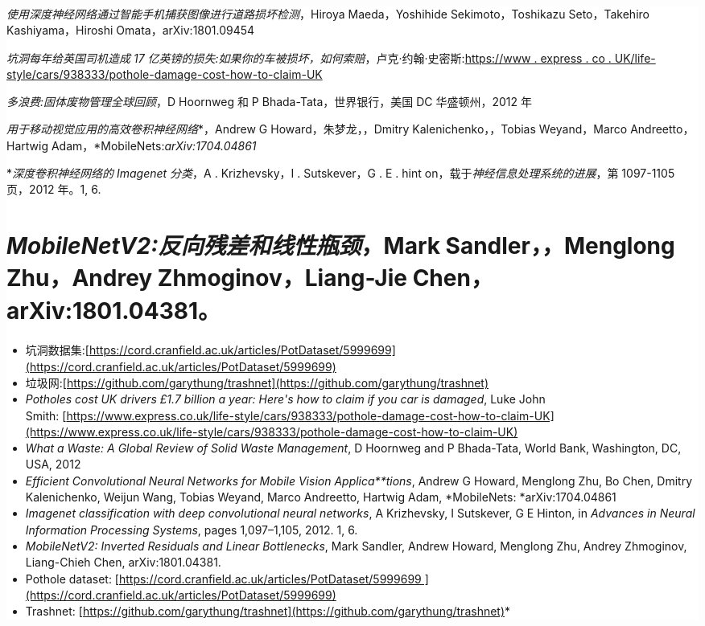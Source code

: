 *使用深度神经网络通过智能手机捕获图像进行道路损坏检测*，Hiroya Maeda，Yoshihide Sekimoto，Toshikazu Seto，Takehiro Kashiyama，Hiroshi Omata，arXiv:1801.09454

*坑洞每年给英国司机造成 17 亿英镑的损失:如果你的车被损坏，如何索赔*，卢克·约翰·史密斯:[https://www . express . co . UK/life-style/cars/938333/pothole-damage-cost-how-to-claim-UK](https://www.express.co.uk/life-style/cars/938333/pothole-damage-cost-how-to-claim-UK)

*多浪费:固体废物管理全球回顾*，D Hoornweg 和 P Bhada-Tata，世界银行，美国 DC 华盛顿州，2012 年

*用于移动视觉应用的高效卷积神经网络**，Andrew G Howard，朱梦龙，，Dmitry Kalenichenko，，Tobias Weyand，Marco Andreetto，Hartwig Adam，*MobileNets:*arXiv:1704.04861*

 **深度卷积神经网络的 Imagenet 分类*，A . Krizhevsky，I . Sutskever，G . E . hint on，载于*神经信息处理系统的进展*，第 1097-1105 页，2012 年。1, 6.

<title>References</title>  

# *MobileNetV2:反向残差和线性瓶颈*，Mark Sandler，，Menglong Zhu，Andrey Zhmoginov，Liang-Jie Chen，arXiv:1801.04381。

*   坑洞数据集:[https://cord.cranfield.ac.uk/articles/PotDataset/5999699](https://cord.cranfield.ac.uk/articles/PotDataset/5999699)
*   垃圾网:[https://github.com/garythung/trashnet](https://github.com/garythung/trashnet)
*   *Potholes cost UK drivers £1.7 billion a year: Here's how to claim if you car is damaged*, Luke John Smith: [https://www.express.co.uk/life-style/cars/938333/pothole-damage-cost-how-to-claim-UK](https://www.express.co.uk/life-style/cars/938333/pothole-damage-cost-how-to-claim-UK)
*   *What a Waste: A Global Review of Solid Waste Management*, D Hoornweg and P Bhada-Tata, World Bank, Washington, DC, USA, 2012 
*   *Efficient Convolutional Neural Networks for Mobile Vision Applica**tions*, Andrew G Howard, Menglong Zhu, Bo Chen, Dmitry Kalenichenko, Weijun Wang, Tobias Weyand, Marco Andreetto, Hartwig Adam, *MobileNets: *arXiv:1704.04861
*   *Imagenet classification with deep convolutional neural networks*, A Krizhevsky, I Sutskever, G E Hinton, in *Advances in Neural Information Processing Systems*, pages 1,097–1,105, 2012\. 1, 6.
*   *MobileNetV2: Inverted Residuals and Linear Bottlenecks*, Mark Sandler, Andrew Howard, Menglong Zhu, Andrey Zhmoginov, Liang-Chieh Chen, arXiv:1801.04381.
*   Pothole dataset: [https://cord.cranfield.ac.uk/articles/PotDataset/5999699 ](https://cord.cranfield.ac.uk/articles/PotDataset/5999699)
*   Trashnet: [https://github.com/garythung/trashnet](https://github.com/garythung/trashnet)*
